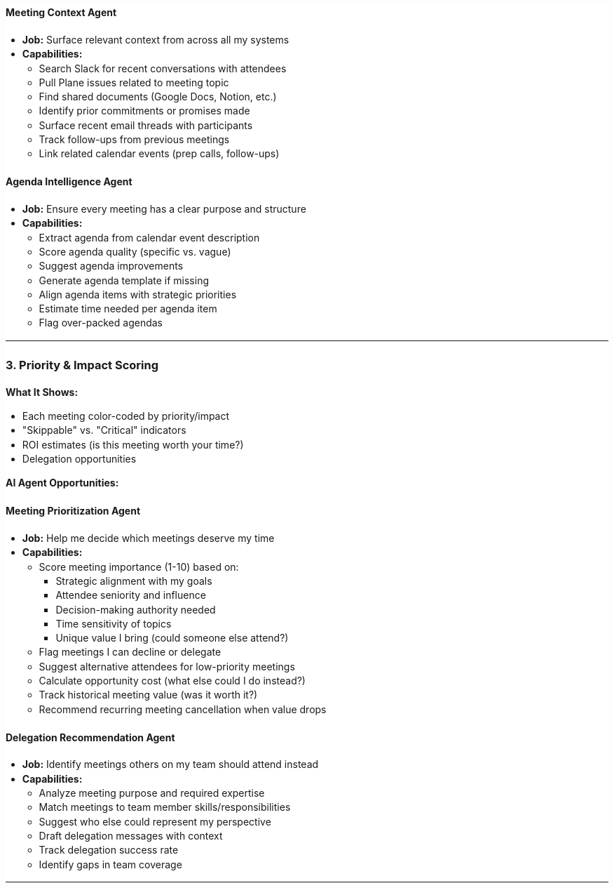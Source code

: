 #### **Meeting Context Agent**
- **Job:** Surface relevant context from across all my systems
- **Capabilities:**
  - Search Slack for recent conversations with attendees
  - Pull Plane issues related to meeting topic
  - Find shared documents (Google Docs, Notion, etc.)
  - Identify prior commitments or promises made
  - Surface recent email threads with participants
  - Track follow-ups from previous meetings
  - Link related calendar events (prep calls, follow-ups)

#### **Agenda Intelligence Agent**
- **Job:** Ensure every meeting has a clear purpose and structure
- **Capabilities:**
  - Extract agenda from calendar event description
  - Score agenda quality (specific vs. vague)
  - Suggest agenda improvements
  - Generate agenda template if missing
  - Align agenda items with strategic priorities
  - Estimate time needed per agenda item
  - Flag over-packed agendas

---

### 3. Priority & Impact Scoring

**What It Shows:**
- Each meeting color-coded by priority/impact
- "Skippable" vs. "Critical" indicators
- ROI estimates (is this meeting worth your time?)
- Delegation opportunities

**AI Agent Opportunities:**

#### **Meeting Prioritization Agent**
- **Job:** Help me decide which meetings deserve my time
- **Capabilities:**
  - Score meeting importance (1-10) based on:
    - Strategic alignment with my goals
    - Attendee seniority and influence
    - Decision-making authority needed
    - Time sensitivity of topics
    - Unique value I bring (could someone else attend?)
  - Flag meetings I can decline or delegate
  - Suggest alternative attendees for low-priority meetings
  - Calculate opportunity cost (what else could I do instead?)
  - Track historical meeting value (was it worth it?)
  - Recommend recurring meeting cancellation when value drops

#### **Delegation Recommendation Agent**
- **Job:** Identify meetings others on my team should attend instead
- **Capabilities:**
  - Analyze meeting purpose and required expertise
  - Match meetings to team member skills/responsibilities
  - Suggest who else could represent my perspective
  - Draft delegation messages with context
  - Track delegation success rate
  - Identify gaps in team coverage

---
